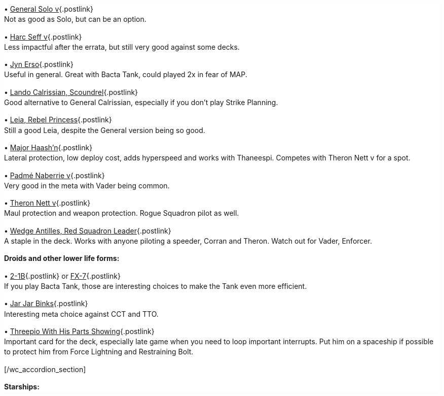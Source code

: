 • [General Solo v](https://www.starwarsccg.org/wp/wp-content/plugins/card-search/cards/starwars/Virtual0-Light/large/generalsolo.gif){.postlink}  
Not as good as Solo, but can be an option.

• [Harc Seff v](https://www.starwarsccg.org/wp/wp-content/plugins/card-search/cards/starwars/Virtual0-Light/large/harcseff.gif){.postlink}  
Less impactful after the errata, but still very good against some decks.

• [Jyn Erso](https://www.starwarsccg.org/wp/wp-content/plugins/card-search/cards/starwars/Virtual6-Light/large/jynerso.gif){.postlink}  
Useful in general. Great with Bacta Tank, could played 2x in fear of MAP.

• [Lando Calrissian, Scoundrel](https://www.starwarsccg.org/wp/wp-content/plugins/card-search/cards/starwars/ReflectionsIII-Light/large/landocalrissianscoundrel.gif){.postlink}  
Good alternative to General Calrissian, especially if you don’t play Strike Planning.

• [Leia, Rebel Princess](https://www.starwarsccg.org/wp/wp-content/plugins/card-search/cards/starwars/ReflectionsIII-Light/large/leiarebelprincess.gif){.postlink}  
Still a good Leia, despite the General version being so good.

• [Major Haash’n](https://www.starwarsccg.org/wp/wp-content/plugins/card-search/cards/starwars/DeathStarII-Light/large/majorhaashn.gif){.postlink}  
Lateral protection, low deploy cost, adds hyperspeed and works with Thaneespi. Competes with Theron Nett v for a spot.

• [Padmé Naberrie v](https://www.starwarsccg.org/wp/wp-content/plugins/card-search/cards/starwars/Virtual3-Light/large/padmenaberrie.gif){.postlink}  
Very good in the meta with Vader being common.

• [Theron Nett v](https://www.starwarsccg.org/wp/wp-content/plugins/card-search/cards/starwars/Virtual4-Light/large/theronnett.gif){.postlink}  
Maul protection and weapon protection. Rogue Squadron pilot as well.

• [Wedge Antilles, Red Squadron Leader](https://www.starwarsccg.org/wp/wp-content/plugins/card-search/cards/starwars/DeathStarII-Light/large/wedgeantillesredsquadronleader.gif){.postlink}  
A staple in the deck. Works with anyone piloting a speeder, Corran and Theron. Watch out for Vader, Enforcer.

<strong class="text-strong">Droids and other lower life forms:</strong>

• [2-1B](https://www.starwarsccg.org/wp/wp-content/plugins/card-search/cards/starwars/Hoth-Light/large/21btooonebee.gif){.postlink} or [FX-7](https://www.starwarsccg.org/wp/wp-content/plugins/card-search/cards/starwars/Hoth-Light/large/fx7effexseven.gif){.postlink}  
If you play Bacta Tank, those are interesting choices to make the Tank even more efficient.

• [Jar Jar Binks](https://www.starwarsccg.org/wp/wp-content/plugins/card-search/cards/starwars/Tatooine-Light/large/jarjarbinks.gif){.postlink}  
Interesting meta choice against CCT and TTO.

• [Threepio With His Parts Showing](https://www.starwarsccg.org/wp/wp-content/plugins/card-search/cards/starwars/Tatooine-Light/large/threepiowithhispartsshowingai.gif){.postlink}  
Important card for the deck, especially late game when you need to loop important interrupts. Put him on a spaceship if possible to protect him from Force Lightning and Restraining Bolt.

[/wc\_accordion\_section]

<strong class="text-strong">Starships:</strong>
